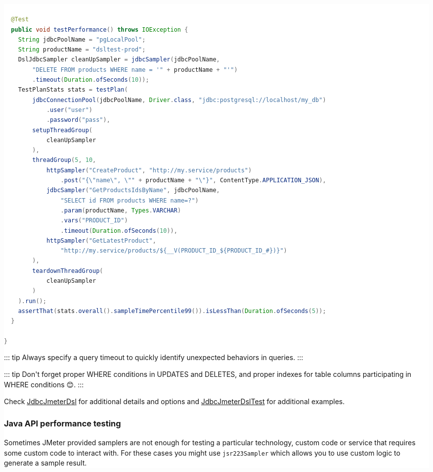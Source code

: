 ```java

  @Test
  public void testPerformance() throws IOException {
    String jdbcPoolName = "pgLocalPool";
    String productName = "dsltest-prod";
    DslJdbcSampler cleanUpSampler = jdbcSampler(jdbcPoolName,
        "DELETE FROM products WHERE name = '" + productName + "'")
        .timeout(Duration.ofSeconds(10));
    TestPlanStats stats = testPlan(
        jdbcConnectionPool(jdbcPoolName, Driver.class, "jdbc:postgresql://localhost/my_db")
            .user("user")
            .password("pass"),
        setupThreadGroup(
            cleanUpSampler
        ),
        threadGroup(5, 10,
            httpSampler("CreateProduct", "http://my.service/products")
                .post("{\"name\", \"" + productName + "\"}", ContentType.APPLICATION_JSON),
            jdbcSampler("GetProductsIdsByName", jdbcPoolName,
                "SELECT id FROM products WHERE name=?")
                .param(productName, Types.VARCHAR)
                .vars("PRODUCT_ID")
                .timeout(Duration.ofSeconds(10)),
            httpSampler("GetLatestProduct",
                "http://my.service/products/${__V(PRODUCT_ID_${PRODUCT_ID_#})}")
        ),
        teardownThreadGroup(
            cleanUpSampler
        )
    ).run();
    assertThat(stats.overall().sampleTimePercentile99()).isLessThan(Duration.ofSeconds(5));
  }

}
```

::: tip
Always specify a query timeout to quickly identify unexpected behaviors in queries.
:::

::: tip
Don't forget proper WHERE conditions in UPDATES and DELETES, and proper indexes for table columns participating in WHERE conditions 😊.
:::

Check [JdbcJmeterDsl](../../jmeter-java-dsl-jdbc/src/main/java/us/abstracta/jmeter/javadsl/jdbc/JdbcJmeterDsl.java) for additional details and options and [JdbcJmeterDslTest](../../jmeter-java-dsl-jdbc/src/test/java/us/abstracta/jmeter/javadsl/jdbc/JdbcJmeterDslTest.java) for additional examples.

### Java API performance testing

Sometimes JMeter provided samplers are not enough for testing a particular technology, custom code or service that requires some custom code to interact with. For these cases you might use `jsr223Sampler` which allows you to use custom logic to generate a sample result.
